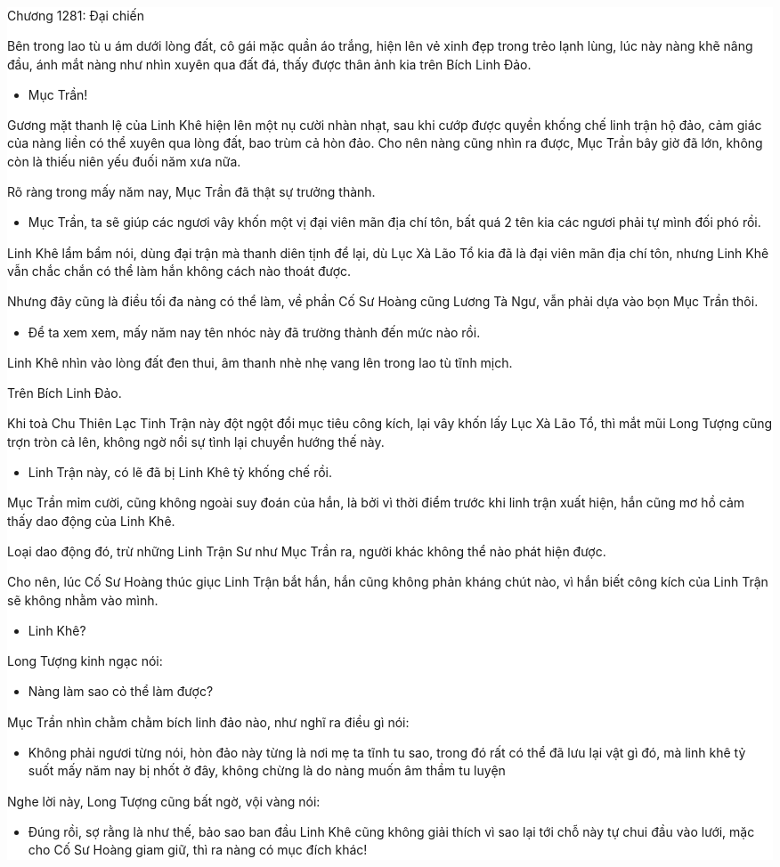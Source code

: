 




Chương 1281: Đại chiến


Bên trong lao tù u ám dưới lòng đất, cô gái mặc quần áo trắng, hiện lên vẻ xinh đẹp trong trẻo lạnh lùng, lúc này nàng khẽ nâng đầu, ánh mắt nàng như nhìn xuyên qua đất đá, thấy được thân ảnh kia trên Bích Linh Đảo.

- Mục Trần!

Gương mặt thanh lệ của Linh Khê hiện lên một nụ cười nhàn nhạt, sau khi cướp được quyền khống chế linh trận hộ đảo, cảm giác của nàng liền có thể xuyên qua lòng đất, bao trùm cả hòn đảo. Cho nên nàng cũng nhìn ra được, Mục Trần bây giờ đã lớn, không còn là thiếu niên yếu đuối năm xưa nữa.

Rõ ràng trong mấy năm nay, Mục Trần đã thật sự trưởng thành.

- Mục Trần, ta sẽ giúp các ngươi vây khốn một vị đại viên mãn địa chí tôn, bất quá 2 tên kia các ngươi phải tự mình đối phó rồi.

Linh Khê lẩm bẩm nói, dùng đại trận mà thanh diên tịnh để lại, dù Lục Xà Lão Tổ kia đã là đại viên mãn địa chí tôn, nhưng Linh Khê vẫn chắc chắn có thể làm hắn không cách nào thoát được.

Nhưng đây cũng là điều tối đa nàng có thể làm, về phần Cố Sư Hoàng cũng Lương Tà Ngư, vẫn phải dựa vào bọn Mục Trần thôi.

- Để ta xem xem, mấy năm nay tên nhóc này đã trường thành đến mức nào rồi.

Linh Khê nhìn vào lòng đất đen thui, âm thanh nhè nhẹ vang lên trong lao tù tĩnh mịch.

Trên Bích Linh Đảo.

Khi toà Chu Thiên Lạc Tinh Trận này đột ngột đổi mục tiêu công kích, lại vây khốn lấy Lục Xà Lão Tổ, thì mắt mũi Long Tượng cũng trợn tròn cả lên, không ngờ nổi sự tình lại chuyển hướng thế này.

- Linh Trận này, có lẽ đã bị Linh Khê tỷ khống chế rồi.

Mục Trần mỉm cười, cũng không ngoài suy đoán của hắn, là bởi vì thời điểm trước khi linh trận xuất hiện, hắn cũng mơ hồ cảm thấy dao động của Linh Khê.

Loại dao động đó, trừ những Linh Trận Sư như Mục Trần ra, người khác không thể nào phát hiện được.

Cho nên, lúc Cố Sư Hoàng thúc giục Linh Trận bắt hắn, hắn cũng không phản kháng chút nào, vì hắn biết công kích của Linh Trận sẽ không nhằm vào mình.

- Linh Khê?

Long Tượng kinh ngạc nói:

- Nàng làm sao cỏ thể làm được?

Mục Trần nhìn chằm chằm bích linh đảo nào, như nghĩ ra điều gì nói:

- Không phải ngươi từng nói, hòn đảo này từng là nơi mẹ ta tĩnh tu sao, trong đó rất có thể đã lưu lại vật gì đó, mà linh khê tỷ suốt mấy năm nay bị nhốt ở đây, không chừng là do nàng muốn âm thầm tu luyện

Nghe lời này, Long Tượng cũng bất ngờ, vội vàng nói:

- Đúng rồi, sợ rằng là như thế, bảo sao ban đầu Linh Khê cũng không giải thích vì sao lại tới chỗ này tự chui đầu vào lưới, mặc cho Cố Sư Hoàng giam giữ, thì ra nàng có mục đích khác!
